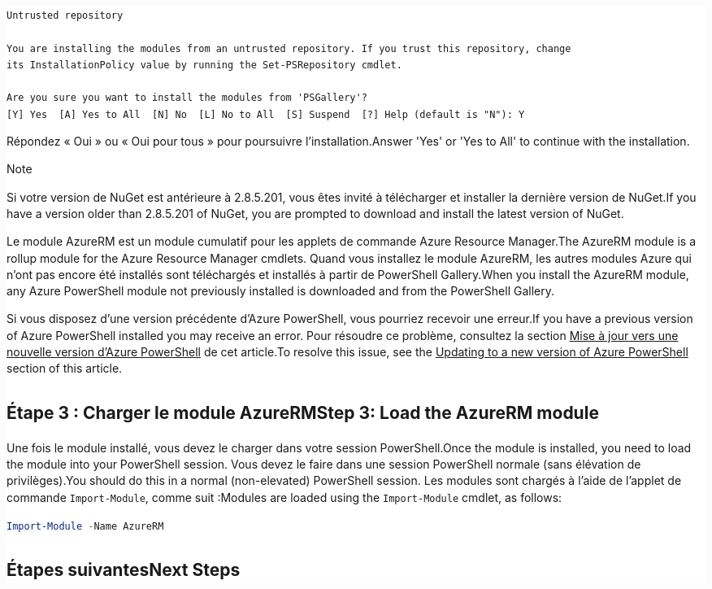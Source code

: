 ```Output
Untrusted repository

You are installing the modules from an untrusted repository. If you trust this repository, change
its InstallationPolicy value by running the Set-PSRepository cmdlet.

Are you sure you want to install the modules from 'PSGallery'?
[Y] Yes  [A] Yes to All  [N] No  [L] No to All  [S] Suspend  [?] Help (default is "N"): Y
```

<span data-ttu-id="c17c1-122">Répondez « Oui » ou « Oui pour tous » pour poursuivre l’installation.</span><span class="sxs-lookup"><span data-stu-id="c17c1-122">Answer 'Yes' or 'Yes to All' to continue with the installation.</span></span>

> [!NOTE]
> <span data-ttu-id="c17c1-123">Si votre version de NuGet est antérieure à 2.8.5.201, vous êtes invité à télécharger et installer la dernière version de NuGet.</span><span class="sxs-lookup"><span data-stu-id="c17c1-123">If you have a version older than 2.8.5.201 of NuGet, you are prompted to download and install the latest version of NuGet.</span></span>

<span data-ttu-id="c17c1-124">Le module AzureRM est un module cumulatif pour les applets de commande Azure Resource Manager.</span><span class="sxs-lookup"><span data-stu-id="c17c1-124">The AzureRM module is a rollup module for the Azure Resource Manager cmdlets.</span></span> <span data-ttu-id="c17c1-125">Quand vous installez le module AzureRM, les autres modules Azure qui n’ont pas encore été installés sont téléchargés et installés à partir de PowerShell Gallery.</span><span class="sxs-lookup"><span data-stu-id="c17c1-125">When you install the AzureRM module, any Azure PowerShell module not previously installed is downloaded and from the PowerShell Gallery.</span></span>

<span data-ttu-id="c17c1-126">Si vous disposez d’une version précédente d’Azure PowerShell, vous pourriez recevoir une erreur.</span><span class="sxs-lookup"><span data-stu-id="c17c1-126">If you have a previous version of Azure PowerShell installed you may receive an error.</span></span> <span data-ttu-id="c17c1-127">Pour résoudre ce problème, consultez la section [Mise à jour vers une nouvelle version d’Azure PowerShell](#update-azps) de cet article.</span><span class="sxs-lookup"><span data-stu-id="c17c1-127">To resolve this issue, see the [Updating to a new version of Azure PowerShell](#update-azps) section of this article.</span></span>

## <a name="step-3-load-the-azurerm-module"></a><span data-ttu-id="c17c1-128">Étape 3 : Charger le module AzureRM</span><span class="sxs-lookup"><span data-stu-id="c17c1-128">Step 3: Load the AzureRM module</span></span>
<span data-ttu-id="c17c1-129">Une fois le module installé, vous devez le charger dans votre session PowerShell.</span><span class="sxs-lookup"><span data-stu-id="c17c1-129">Once the module is installed, you need to load the module into your PowerShell session.</span></span> <span data-ttu-id="c17c1-130">Vous devez le faire dans une session PowerShell normale (sans élévation de privilèges).</span><span class="sxs-lookup"><span data-stu-id="c17c1-130">You should do this in a normal (non-elevated) PowerShell session.</span></span> <span data-ttu-id="c17c1-131">Les modules sont chargés à l’aide de l’applet de commande `Import-Module`, comme suit :</span><span class="sxs-lookup"><span data-stu-id="c17c1-131">Modules are loaded using the `Import-Module` cmdlet, as follows:</span></span>

```powershell
Import-Module -Name AzureRM
```

## <a name="next-steps"></a><span data-ttu-id="c17c1-132">Étapes suivantes</span><span class="sxs-lookup"><span data-stu-id="c17c1-132">Next Steps</span></span>
